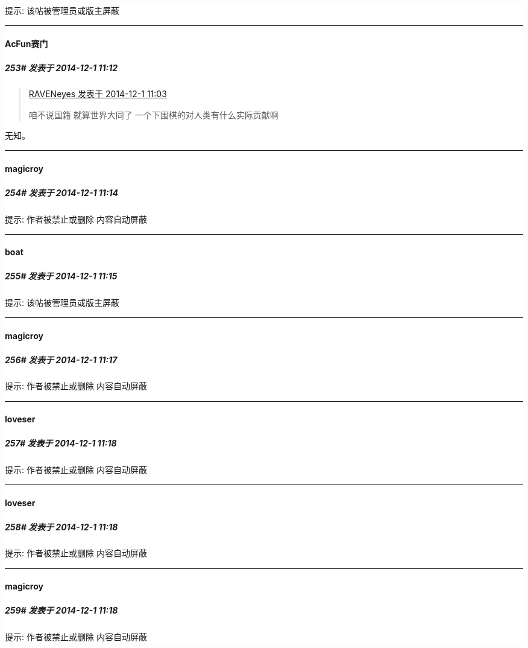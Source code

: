 提示: 该帖被管理员或版主屏蔽

*****

####  AcFun赛门  
##### 253#       发表于 2014-12-1 11:12

<blockquote><a href="httphttps://bbs.saraba1st.com/2b/forum.php?mod=redirect&amp;goto=findpost&amp;pid=27368450&amp;ptid=1078379" target="_blank">RAVENeyes 发表于 2014-12-1 11:03</a>

咱不说国籍 就算世界大同了 一个下围棋的对人类有什么实际贡献啊</blockquote>
无知。

*****

####  magicroy  
##### 254#       发表于 2014-12-1 11:14

提示: 作者被禁止或删除 内容自动屏蔽

*****

####  boat  
##### 255#       发表于 2014-12-1 11:15

提示: 该帖被管理员或版主屏蔽

*****

####  magicroy  
##### 256#       发表于 2014-12-1 11:17

提示: 作者被禁止或删除 内容自动屏蔽

*****

####  loveser  
##### 257#       发表于 2014-12-1 11:18

提示: 作者被禁止或删除 内容自动屏蔽

*****

####  loveser  
##### 258#       发表于 2014-12-1 11:18

提示: 作者被禁止或删除 内容自动屏蔽

*****

####  magicroy  
##### 259#       发表于 2014-12-1 11:18

提示: 作者被禁止或删除 内容自动屏蔽
